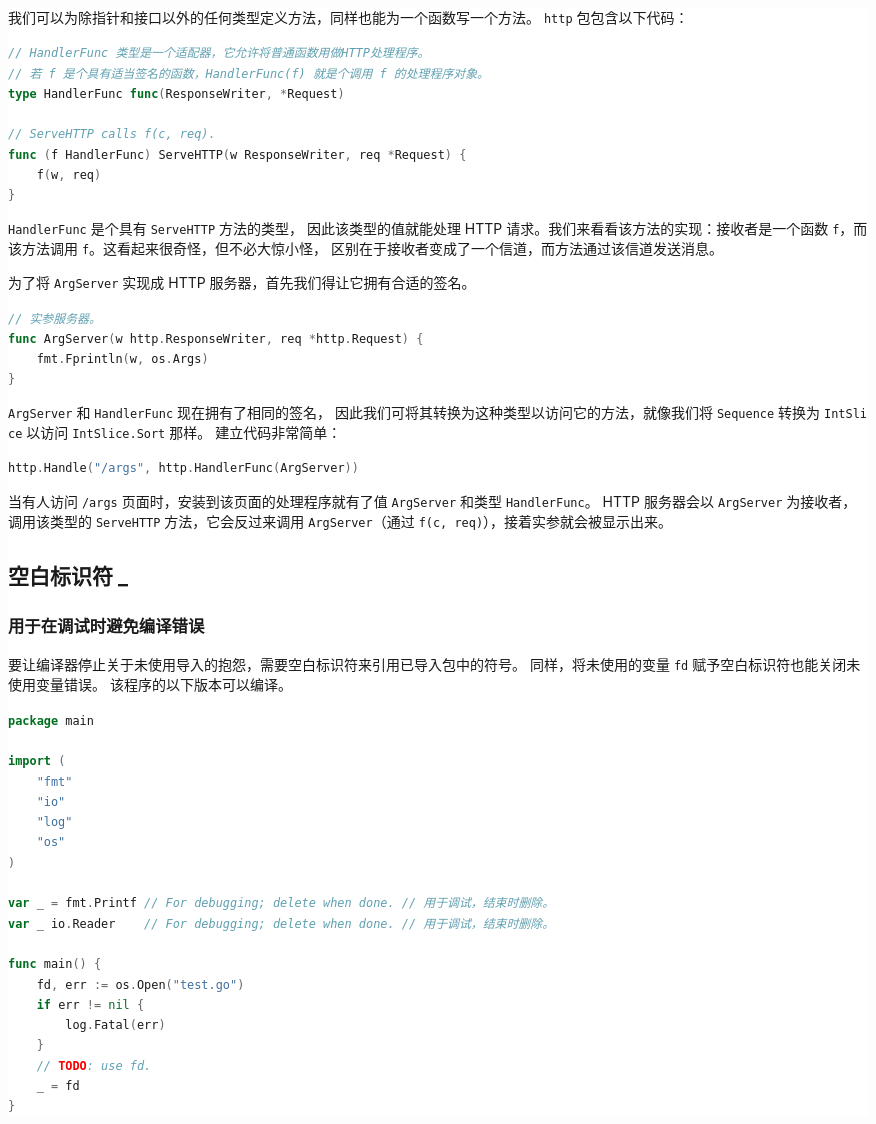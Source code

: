 我们可以为除指针和接口以外的任何类型定义方法，同样也能为一个函数写一个方法。 `http` 包包含以下代码：

```go
// HandlerFunc 类型是一个适配器，它允许将普通函数用做HTTP处理程序。
// 若 f 是个具有适当签名的函数，HandlerFunc(f) 就是个调用 f 的处理程序对象。
type HandlerFunc func(ResponseWriter, *Request)

// ServeHTTP calls f(c, req).
func (f HandlerFunc) ServeHTTP(w ResponseWriter, req *Request) {
	f(w, req)
}
```

`HandlerFunc` 是个具有 `ServeHTTP` 方法的类型， 因此该类型的值就能处理 HTTP 请求。我们来看看该方法的实现：接收者是一个函数 `f`，而该方法调用 `f`。这看起来很奇怪，但不必大惊小怪， 区别在于接收者变成了一个信道，而方法通过该信道发送消息。

为了将 `ArgServer` 实现成 HTTP 服务器，首先我们得让它拥有合适的签名。

```go
// 实参服务器。
func ArgServer(w http.ResponseWriter, req *http.Request) {
	fmt.Fprintln(w, os.Args)
}
```

`ArgServer` 和 `HandlerFunc` 现在拥有了相同的签名， 因此我们可将其转换为这种类型以访问它的方法，就像我们将 `Sequence` 转换为 `IntSlice` 以访问 `IntSlice.Sort` 那样。 建立代码非常简单：

```go
http.Handle("/args", http.HandlerFunc(ArgServer))
```

当有人访问 `/args` 页面时，安装到该页面的处理程序就有了值 `ArgServer` 和类型 `HandlerFunc`。 HTTP 服务器会以 `ArgServer` 为接收者，调用该类型的 `ServeHTTP` 方法，它会反过来调用 `ArgServer`（通过 `f(c, req)`），接着实参就会被显示出来。

## 空白标识符 \_

### 用于在调试时避免编译错误

要让编译器停止关于未使用导入的抱怨，需要空白标识符来引用已导入包中的符号。
同样，将未使用的变量 `fd` 赋予空白标识符也能关闭未使用变量错误。 该程序的以下版本可以编译。

```go
package main

import (
    "fmt"
    "io"
    "log"
    "os"
)

var _ = fmt.Printf // For debugging; delete when done. // 用于调试，结束时删除。
var _ io.Reader    // For debugging; delete when done. // 用于调试，结束时删除。

func main() {
    fd, err := os.Open("test.go")
    if err != nil {
        log.Fatal(err)
    }
    // TODO: use fd.
    _ = fd
}
```
